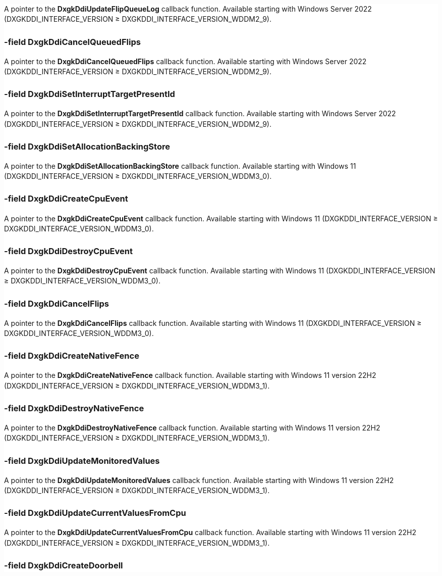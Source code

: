 A pointer to the **DxgkDdiUpdateFlipQueueLog** callback function. Available starting with Windows Server 2022 (DXGKDDI_INTERFACE_VERSION ≥ DXGKDDI_INTERFACE_VERSION_WDDM2_9).

### -field DxgkDdiCancelQueuedFlips

A pointer to the **DxgkDdiCancelQueuedFlips** callback function. Available starting with Windows Server 2022 (DXGKDDI_INTERFACE_VERSION ≥ DXGKDDI_INTERFACE_VERSION_WDDM2_9).

### -field DxgkDdiSetInterruptTargetPresentId

A pointer to the **DxgkDdiSetInterruptTargetPresentId** callback function. Available starting with Windows Server 2022 (DXGKDDI_INTERFACE_VERSION ≥ DXGKDDI_INTERFACE_VERSION_WDDM2_9).

### -field DxgkDdiSetAllocationBackingStore

A pointer to the **DxgkDdiSetAllocationBackingStore** callback function. Available starting with Windows 11 (DXGKDDI_INTERFACE_VERSION ≥ DXGKDDI_INTERFACE_VERSION_WDDM3_0).

### -field DxgkDdiCreateCpuEvent

A pointer to the **DxgkDdiCreateCpuEvent** callback function. Available starting with Windows 11 (DXGKDDI_INTERFACE_VERSION ≥ DXGKDDI_INTERFACE_VERSION_WDDM3_0).

### -field DxgkDdiDestroyCpuEvent

A pointer to the **DxgkDdiDestroyCpuEvent** callback function. Available starting with Windows 11 (DXGKDDI_INTERFACE_VERSION ≥ DXGKDDI_INTERFACE_VERSION_WDDM3_0).

### -field DxgkDdiCancelFlips

A pointer to the **DxgkDdiCancelFlips** callback function. Available starting with Windows 11 (DXGKDDI_INTERFACE_VERSION ≥ DXGKDDI_INTERFACE_VERSION_WDDM3_0).

### -field DxgkDdiCreateNativeFence

A pointer to the **DxgkDdiCreateNativeFence** callback function. Available starting with Windows 11 version 22H2 (DXGKDDI_INTERFACE_VERSION ≥ DXGKDDI_INTERFACE_VERSION_WDDM3_1).

### -field DxgkDdiDestroyNativeFence

A pointer to the **DxgkDdiDestroyNativeFence** callback function. Available starting with Windows 11 version 22H2 (DXGKDDI_INTERFACE_VERSION ≥ DXGKDDI_INTERFACE_VERSION_WDDM3_1).

### -field DxgkDdiUpdateMonitoredValues

A pointer to the **DxgkDdiUpdateMonitoredValues** callback function. Available starting with Windows 11 version 22H2 (DXGKDDI_INTERFACE_VERSION ≥ DXGKDDI_INTERFACE_VERSION_WDDM3_1).

### -field DxgkDdiUpdateCurrentValuesFromCpu

A pointer to the **DxgkDdiUpdateCurrentValuesFromCpu** callback function. Available starting with Windows 11 version 22H2 (DXGKDDI_INTERFACE_VERSION ≥ DXGKDDI_INTERFACE_VERSION_WDDM3_1).

### -field DxgkDdiCreateDoorbell
